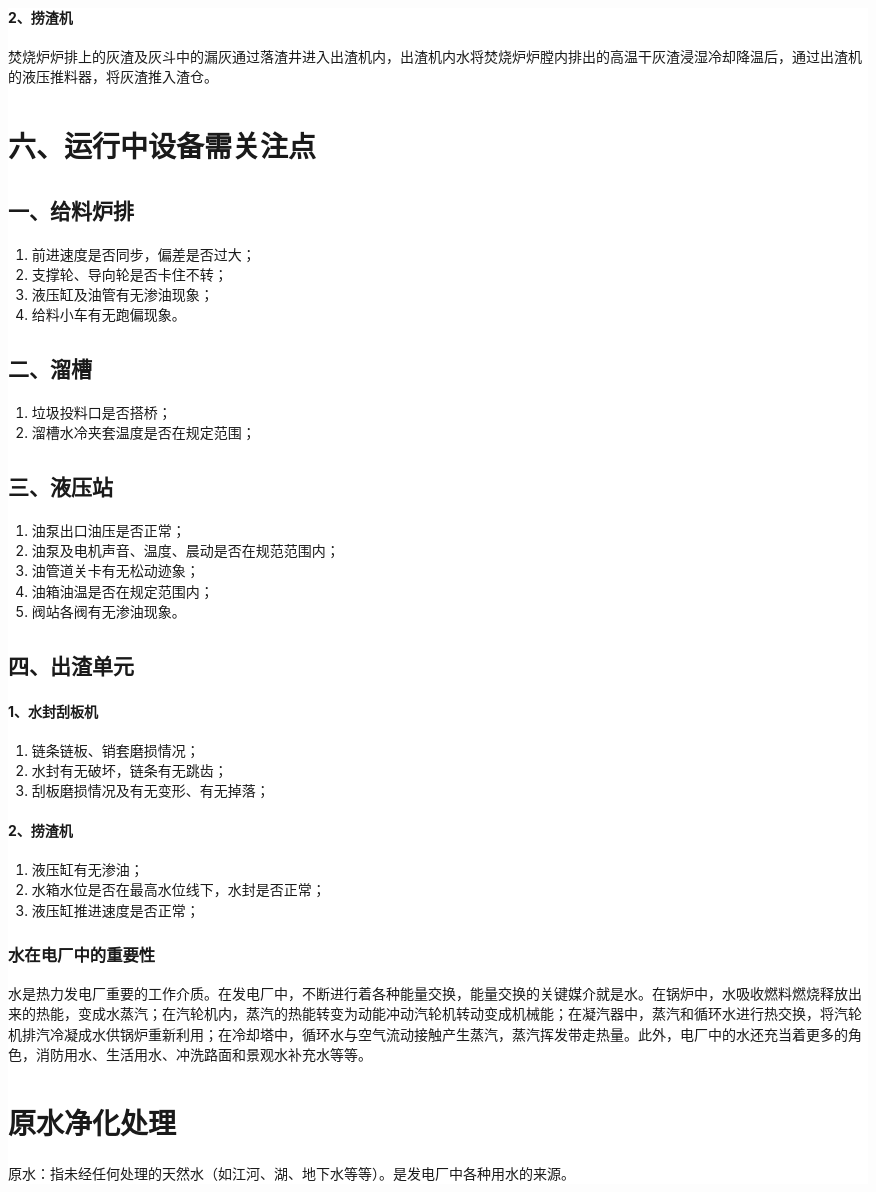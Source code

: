 #### 2、捞渣机

焚烧炉炉排上的灰渣及灰斗中的漏灰通过落渣井进入出渣机内，出渣机内水将焚烧炉炉膛内排出的高温干灰渣浸湿冷却降温后，通过出渣机的液压推料器，将灰渣推入渣仓。

# 六、运行中设备需关注点

## 一、给料炉排

1. 前进速度是否同步，偏差是否过大；
2. 支撑轮、导向轮是否卡住不转；
3. 液压缸及油管有无渗油现象；
4. 给料小车有无跑偏现象。

## 二、溜槽

1. 垃圾投料口是否搭桥；
2. 溜槽水冷夹套温度是否在规定范围；

## 三、液压站

1. 油泵出口油压是否正常；
2. 油泵及电机声音、温度、晨动是否在规范范围内；
3. 油管道关卡有无松动迹象；
4. 油箱油温是否在规定范围内；
5. 阀站各阀有无渗油现象。

## 四、出渣单元

#### 1、水封刮板机

1. 链条链板、销套磨损情况；
2. 水封有无破坏，链条有无跳齿；
3. 刮板磨损情况及有无变形、有无掉落；

#### 2、捞渣机

1. 液压缸有无渗油；
2. 水箱水位是否在最高水位线下，水封是否正常；
3. 液压缸推进速度是否正常；

### 水在电厂中的重要性

水是热力发电厂重要的工作介质。在发电厂中，不断进行着各种能量交换，能量交换的关键媒介就是水。在锅炉中，水吸收燃料燃烧释放出来的热能，变成水蒸汽；在汽轮机内，蒸汽的热能转变为动能冲动汽轮机转动变成机械能；在凝汽器中，蒸汽和循环水进行热交换，将汽轮机排汽冷凝成水供锅炉重新利用；在冷却塔中，循环水与空气流动接触产生蒸汽，蒸汽挥发带走热量。此外，电厂中的水还充当着更多的角色，消防用水、生活用水、冲洗路面和景观水补充水等等。

# 原水净化处理

原水：指未经任何处理的天然水（如江河、湖、地下水等等）。是发电厂中各种用水的来源。
